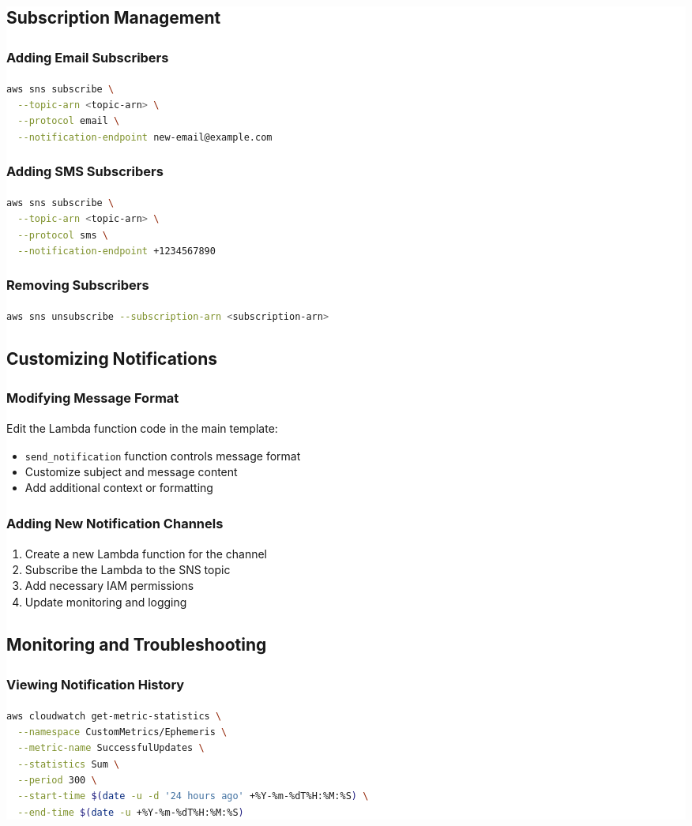 ## Subscription Management

### Adding Email Subscribers
```bash
aws sns subscribe \
  --topic-arn <topic-arn> \
  --protocol email \
  --notification-endpoint new-email@example.com
```

### Adding SMS Subscribers
```bash
aws sns subscribe \
  --topic-arn <topic-arn> \
  --protocol sms \
  --notification-endpoint +1234567890
```

### Removing Subscribers
```bash
aws sns unsubscribe --subscription-arn <subscription-arn>
```

## Customizing Notifications

### Modifying Message Format

Edit the Lambda function code in the main template:
- `send_notification` function controls message format
- Customize subject and message content
- Add additional context or formatting

### Adding New Notification Channels

1. Create a new Lambda function for the channel
2. Subscribe the Lambda to the SNS topic
3. Add necessary IAM permissions
4. Update monitoring and logging

## Monitoring and Troubleshooting

### Viewing Notification History
```bash
aws cloudwatch get-metric-statistics \
  --namespace CustomMetrics/Ephemeris \
  --metric-name SuccessfulUpdates \
  --statistics Sum \
  --period 300 \
  --start-time $(date -u -d '24 hours ago' +%Y-%m-%dT%H:%M:%S) \
  --end-time $(date -u +%Y-%m-%dT%H:%M:%S)
```
